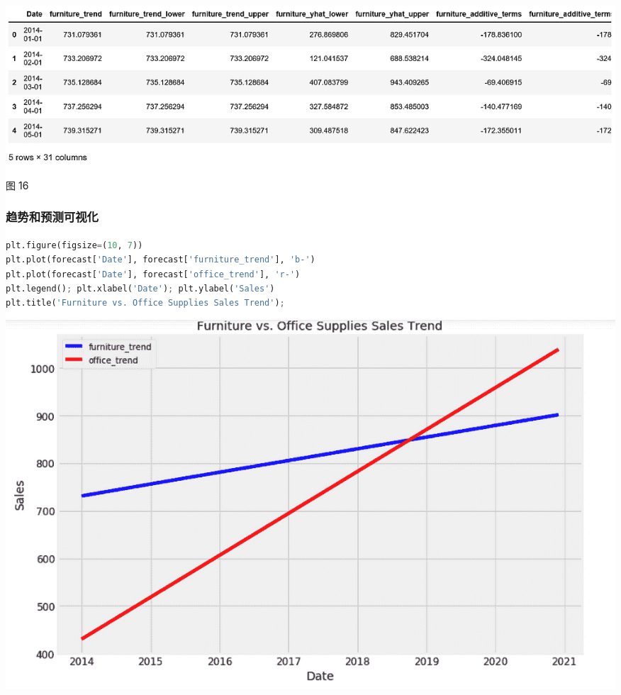 ![](img/8a8d17cd95e50507ade70cd609bc969b.png)

图 16

### 趋势和预测可视化

```py
plt.figure(figsize=(10, 7))
plt.plot(forecast['Date'], forecast['furniture_trend'], 'b-')
plt.plot(forecast['Date'], forecast['office_trend'], 'r-')
plt.legend(); plt.xlabel('Date'); plt.ylabel('Sales')
plt.title('Furniture vs. Office Supplies Sales Trend');
```

![](img/bd50280d9370f8f12f707ddff628c98d.png)
